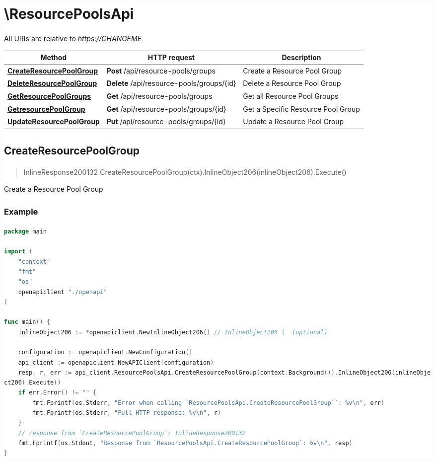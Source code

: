 # \ResourcePoolsApi

All URIs are relative to *https://CHANGEME*

Method | HTTP request | Description
------------- | ------------- | -------------
[**CreateResourcePoolGroup**](ResourcePoolsApi.md#CreateResourcePoolGroup) | **Post** /api/resource-pools/groups | Create a Resource Pool Group
[**DeleteResourcePoolGroup**](ResourcePoolsApi.md#DeleteResourcePoolGroup) | **Delete** /api/resource-pools/groups/{id} | Delete a Resource Pool Group
[**GetResourcePoolGroups**](ResourcePoolsApi.md#GetResourcePoolGroups) | **Get** /api/resource-pools/groups | Get all Resource Pool Groups
[**GetresourcePoolGroup**](ResourcePoolsApi.md#GetresourcePoolGroup) | **Get** /api/resource-pools/groups/{id} | Get a Specific Resource Pool Group
[**UpdateResourcePoolGroup**](ResourcePoolsApi.md#UpdateResourcePoolGroup) | **Put** /api/resource-pools/groups/{id} | Update a Resource Pool Group



## CreateResourcePoolGroup

> InlineResponse200132 CreateResourcePoolGroup(ctx).InlineObject206(inlineObject206).Execute()

Create a Resource Pool Group



### Example

```go
package main

import (
    "context"
    "fmt"
    "os"
    openapiclient "./openapi"
)

func main() {
    inlineObject206 := *openapiclient.NewInlineObject206() // InlineObject206 |  (optional)

    configuration := openapiclient.NewConfiguration()
    api_client := openapiclient.NewAPIClient(configuration)
    resp, r, err := api_client.ResourcePoolsApi.CreateResourcePoolGroup(context.Background()).InlineObject206(inlineObject206).Execute()
    if err.Error() != "" {
        fmt.Fprintf(os.Stderr, "Error when calling `ResourcePoolsApi.CreateResourcePoolGroup``: %v\n", err)
        fmt.Fprintf(os.Stderr, "Full HTTP response: %v\n", r)
    }
    // response from `CreateResourcePoolGroup`: InlineResponse200132
    fmt.Fprintf(os.Stdout, "Response from `ResourcePoolsApi.CreateResourcePoolGroup`: %v\n", resp)
}
```
